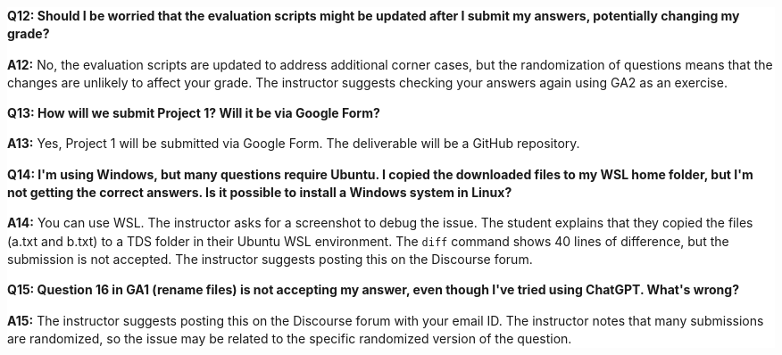 **Q12: Should I be worried that the evaluation scripts might be updated after I submit my answers, potentially changing my grade?**

**A12:** No, the evaluation scripts are updated to address additional corner cases, but the randomization of questions means that the changes are unlikely to affect your grade. The instructor suggests checking your answers again using GA2 as an exercise.

**Q13: How will we submit Project 1? Will it be via Google Form?**

**A13:** Yes, Project 1 will be submitted via Google Form. The deliverable will be a GitHub repository.

**Q14: I'm using Windows, but many questions require Ubuntu. I copied the downloaded files to my WSL home folder, but I'm not getting the correct answers. Is it possible to install a Windows system in Linux?**

**A14:** You can use WSL. The instructor asks for a screenshot to debug the issue. The student explains that they copied the files (a.txt and b.txt) to a TDS folder in their Ubuntu WSL environment. The `diff` command shows 40 lines of difference, but the submission is not accepted. The instructor suggests posting this on the Discourse forum.

**Q15: Question 16 in GA1 (rename files) is not accepting my answer, even though I've tried using ChatGPT. What's wrong?**

**A15:** The instructor suggests posting this on the Discourse forum with your email ID. The instructor notes that many submissions are randomized, so the issue may be related to the specific randomized version of the question.
